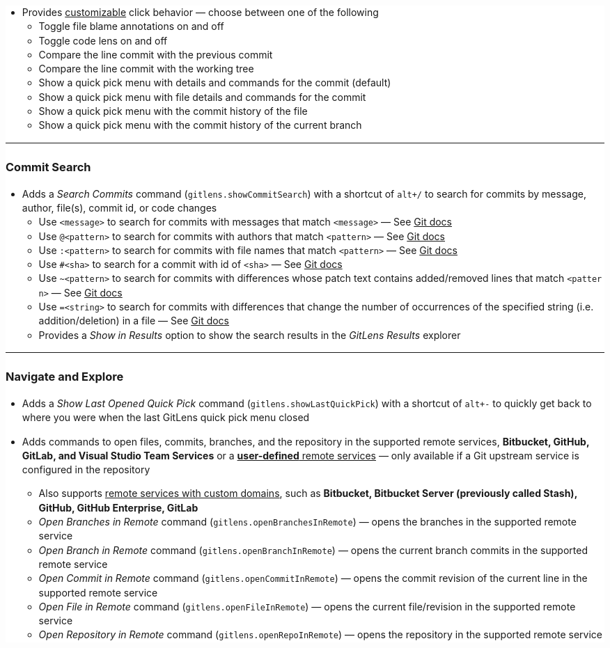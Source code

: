   - Provides [customizable](#status-bar-settings 'Jump to the Status Bar Blame settings') click behavior &mdash; choose between one of the following
    - Toggle file blame annotations on and off
    - Toggle code lens on and off
    - Compare the line commit with the previous commit
    - Compare the line commit with the working tree
    - Show a quick pick menu with details and commands for the commit (default)
    - Show a quick pick menu with file details and commands for the commit
    - Show a quick pick menu with the commit history of the file
    - Show a quick pick menu with the commit history of the current branch

---

### Commit Search

- Adds a _Search Commits_ command (`gitlens.showCommitSearch`) with a shortcut of `alt+/` to search for commits by message, author, file(s), commit id, or code changes
  - Use `<message>` to search for commits with messages that match `<message>` &mdash; See [Git docs](https://git-scm.com/docs/git-log#git-log---grepltpatterngt 'Open Git docs')
  - Use `@<pattern>` to search for commits with authors that match `<pattern>` &mdash; See [Git docs](https://git-scm.com/docs/git-log#git-log---authorltpatterngt 'Open Git docs')
  - Use `:<pattern>` to search for commits with file names that match `<pattern>` &mdash; See [Git docs](https://git-scm.com/docs/git-log 'Open Git docs')
  - Use `#<sha>` to search for a commit with id of `<sha>` &mdash; See [Git docs](https://git-scm.com/docs/git-log 'Open Git docs')
  - Use `~<pattern>` to search for commits with differences whose patch text contains added/removed lines that match `<pattern>` &mdash; See [Git docs](https://git-scm.com/docs/git-log#git-log--Gltregexgt 'Open Git docs')
  - Use `=<string>` to search for commits with differences that change the number of occurrences of the specified string (i.e. addition/deletion) in a file &mdash; See [Git docs](https://git-scm.com/docs/git-log#git-log--Sltstringgt 'Open Git docs')
  - Provides a _Show in Results_ option to show the search results in the _GitLens Results_ explorer

---

### Navigate and Explore

- Adds a _Show Last Opened Quick Pick_ command (`gitlens.showLastQuickPick`) with a shortcut of `alt+-` to quickly get back to where you were when the last GitLens quick pick menu closed

- Adds commands to open files, commits, branches, and the repository in the supported remote services, **Bitbucket, GitHub, GitLab, and Visual Studio Team Services** or a [**user-defined** remote services](#custom-remotes-settings 'Jump to Custom Remotes settings') &mdash; only available if a Git upstream service is configured in the repository
  - Also supports [remote services with custom domains](#custom-remotes-settings 'Jump to Custom Remotes settings'), such as **Bitbucket, Bitbucket Server (previously called Stash), GitHub, GitHub Enterprise, GitLab**
  - _Open Branches in Remote_ command (`gitlens.openBranchesInRemote`) &mdash; opens the branches in the supported remote service
  - _Open Branch in Remote_ command (`gitlens.openBranchInRemote`) &mdash; opens the current branch commits in the supported remote service
  - _Open Commit in Remote_ command (`gitlens.openCommitInRemote`) &mdash; opens the commit revision of the current line in the supported remote service
  - _Open File in Remote_ command (`gitlens.openFileInRemote`) &mdash; opens the current file/revision in the supported remote service
  - _Open Repository in Remote_ command (`gitlens.openRepoInRemote`) &mdash; opens the repository in the supported remote service
